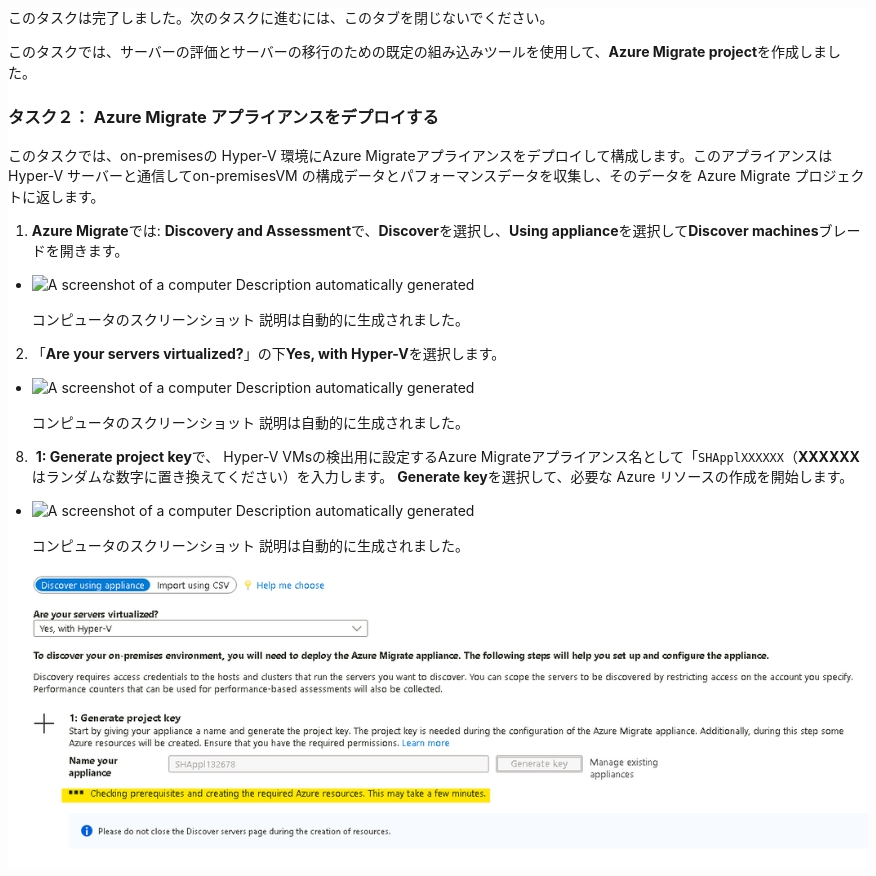 このタスクは完了しました。次のタスクに進むには、このタブを閉じないでください。

このタスクでは、サーバーの評価とサーバーの移行のための既定の組み込みツールを使用して、**Azure
Migrate project**を作成しました。

### タスク２： Azure Migrate アプライアンスをデプロイする

このタスクでは、on-premisesの Hyper-V 環境にAzure
Migrateアプライアンスをデプロイして構成します。このアプライアンスは
Hyper-V サーバーと通信してon-premisesVM
の構成データとパフォーマンスデータを収集し、そのデータを Azure Migrate
プロジェクトに返します。

1.  **Azure Migrate**では: **Discovery and
    Assessment**で、**Discover**を選択し、**Using
    appliance**を選択して**Discover machines**ブレードを開きます。

- ![A screenshot of a computer Description automatically
  generated](./media/image10.jpg)

  コンピュータのスクリーンショット 説明は自動的に生成されました。

2.  「**Are your servers virtualized?**」の下**Yes, with
    Hyper-V**を選択します。

- ![A screenshot of a computer Description automatically
  generated](./media/image11.png)

  コンピュータのスクリーンショット 説明は自動的に生成されました。

8.   **1: Generate project key**で、 Hyper-V VMsの検出用に設定するAzure
    Migrateアプライアンス名として「`SHApplXXXXXX`（**XXXXXX**
    はランダムな数字に置き換えてください）を入力します。 **Generate
    key**を選択して、必要な Azure リソースの作成を開始します。

- ![A screenshot of a computer Description automatically
  generated](./media/image12.png)

  コンピュータのスクリーンショット 説明は自動的に生成されました。

  ![](./media/image13.png)
